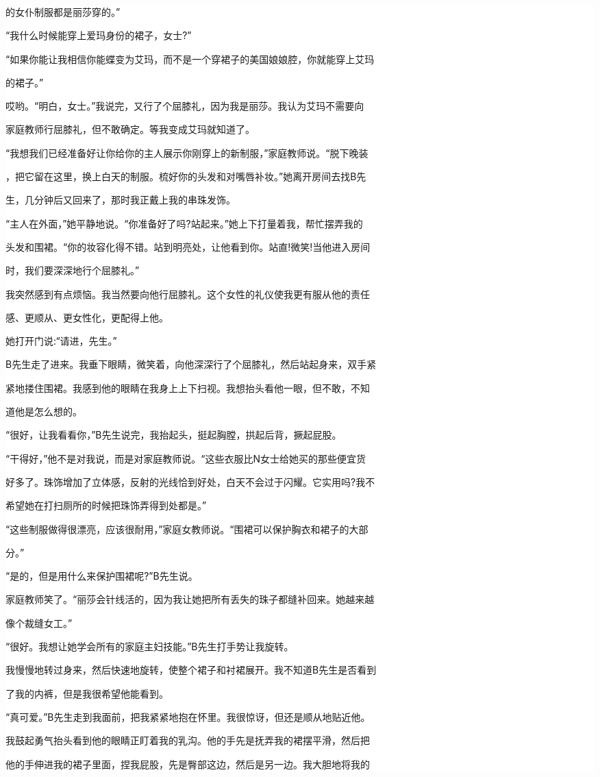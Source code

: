 的女仆制服都是丽莎穿的。”

“我什么时候能穿上爱玛身份的裙子，女士?”

“如果你能让我相信你能蝶变为艾玛，而不是一个穿裙子的美国娘娘腔，你就能穿上艾玛

的裙子。”

哎哟。“明白，女士。”我说完，又行了个屈膝礼，因为我是丽莎。我认为艾玛不需要向

家庭教师行屈膝礼，但不敢确定。等我变成艾玛就知道了。

“我想我们已经准备好让你给你的主人展示你刚穿上的新制服，”家庭教师说。“脱下晚装

，把它留在这里，换上白天的制服。梳好你的头发和对嘴唇补妆。”她离开房间去找B先

生，几分钟后又回来了，那时我正戴上我的串珠发饰。

“主人在外面，”她平静地说。“你准备好了吗?站起来。”她上下打量着我，帮忙摆弄我的

头发和围裙。“你的妆容化得不错。站到明亮处，让他看到你。站直!微笑!当他进入房间

时，我们要深深地行个屈膝礼。”

我突然感到有点烦恼。我当然要向他行屈膝礼。这个女性的礼仪使我更有服从他的责任

感、更顺从、更女性化，更配得上他。

她打开门说:“请进，先生。”

B先生走了进来。我垂下眼睛，微笑着，向他深深行了个屈膝礼，然后站起身来，双手紧

紧地搂住围裙。我感到他的眼睛在我身上上下扫视。我想抬头看他一眼，但不敢，不知

道他是怎么想的。

“很好，让我看看你，”B先生说完，我抬起头，挺起胸膛，拱起后背，撅起屁股。

“干得好，”他不是对我说，而是对家庭教师说。“这些衣服比N女士给她买的那些便宜货

好多了。珠饰增加了立体感，反射的光线恰到好处，白天不会过于闪耀。它实用吗?我不

希望她在打扫厕所的时候把珠饰弄得到处都是。”

“这些制服做得很漂亮，应该很耐用，”家庭女教师说。“围裙可以保护胸衣和裙子的大部

分。”

“是的，但是用什么来保护围裙呢?”B先生说。

家庭教师笑了。“丽莎会针线活的，因为我让她把所有丢失的珠子都缝补回来。她越来越

像个裁缝女工。”

“很好。我想让她学会所有的家庭主妇技能。”B先生打手势让我旋转。

我慢慢地转过身来，然后快速地旋转，使整个裙子和衬裙展开。我不知道B先生是否看到

了我的内裤，但是我很希望他能看到。

“真可爱。”B先生走到我面前，把我紧紧地抱在怀里。我很惊讶，但还是顺从地贴近他。

我鼓起勇气抬头看到他的眼睛正盯着我的乳沟。他的手先是抚弄我的裙摆平滑，然后把

他的手伸进我的裙子里面，捏我屁股，先是臀部这边，然后是另一边。我大胆地将我的
